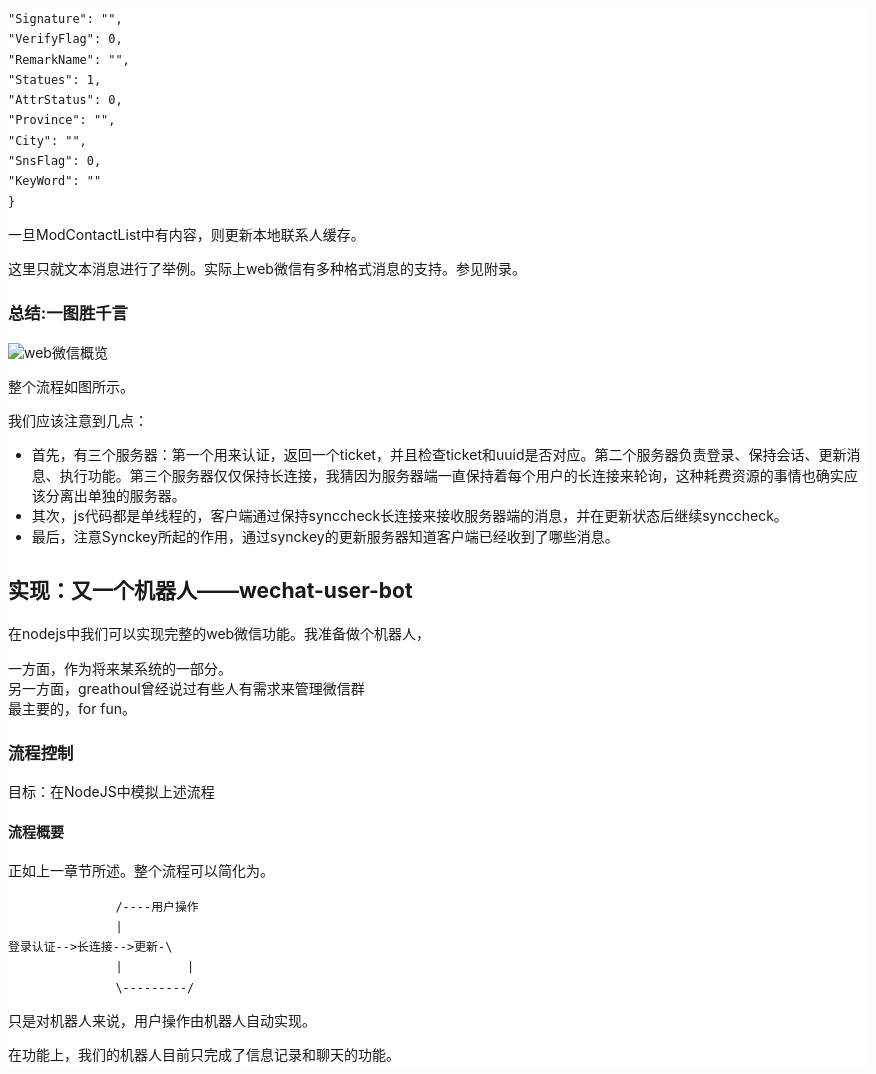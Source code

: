     "Signature": "",
    "VerifyFlag": 0,
    "RemarkName": "",
    "Statues": 1,
    "AttrStatus": 0,
    "Province": "",
    "City": "",
    "SnsFlag": 0,
    "KeyWord": ""
    }

一旦ModContactList中有内容，则更新本地联系人缓存。

这里只就文本消息进行了举例。实际上web微信有多种格式消息的支持。参见附录。

### 总结:一图胜千言

![web微信概览](http://img.vim-cn.com/dd/e58f9f5ba7b24544e9b00d4ad9b2005e78c18c.svg)

整个流程如图所示。

我们应该注意到几点：

*   首先，有三个服务器：第一个用来认证，返回一个ticket，并且检查ticket和uuid是否对应。第二个服务器负责登录、保持会话、更新消息、执行功能。第三个服务器仅仅保持长连接，我猜因为服务器端一直保持着每个用户的长连接来轮询，这种耗费资源的事情也确实应该分离出单独的服务器。
*   其次，js代码都是单线程的，客户端通过保持synccheck长连接来接收服务器端的消息，并在更新状态后继续synccheck。
*   最后，注意Synckey所起的作用，通过synckey的更新服务器知道客户端已经收到了哪些消息。

## 实现：又一个机器人——wechat-user-bot

在nodejs中我们可以实现完整的web微信功能。我准备做个机器人，

一方面，作为将来某系统的一部分。  
另一方面，greathoul曾经说过有些人有需求来管理微信群  
最主要的，for fun。

### 流程控制

目标：在NodeJS中模拟上述流程

#### 流程概要

正如上一章节所述。整个流程可以简化为。

```
               /----用户操作
               |
登录认证-->长连接-->更新-\
               |         |
               \---------/
```

只是对机器人来说，用户操作由机器人自动实现。

在功能上，我们的机器人目前只完成了信息记录和聊天的功能。
